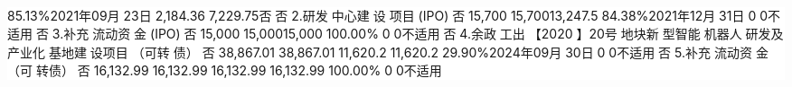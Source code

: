 85.13%2021年09月
23日
2,184.36
7,229.75否
否
2.研发
中心建
设
项目
(IPO)
否
15,700
15,70013,247.5
84.38%2021年12月
31日
0
0不适用
否
3.补充
流动资
金
(IPO)
否
15,000
15,00015,000
100.00%
0
0不适用
否
4.余政
工出
【2020
】20号
地块新
型智能
机器人
研发及
产业化
基地建
设项目
（可转
债）
否
38,867.01
38,867.01
11,620.2
11,620.2
29.90%2024年09月
30日
0
0不适用
否
5.补充
流动资
金（可
转债）
否
16,132.99
16,132.99
16,132.99
16,132.99
100.00%
0
0不适用
